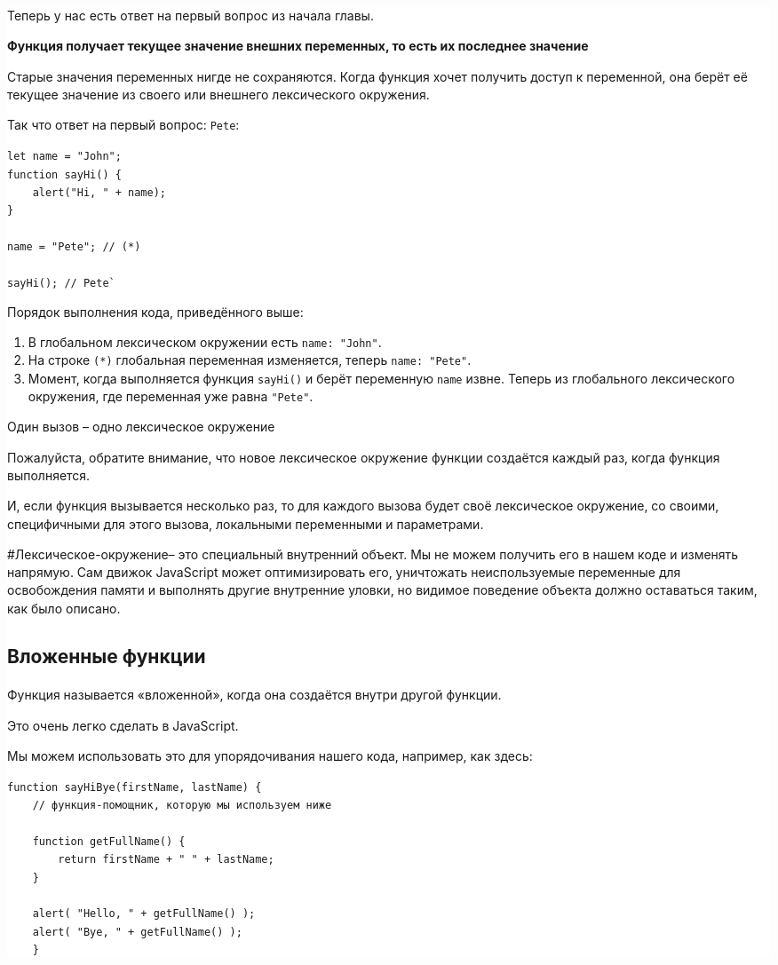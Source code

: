 Теперь у нас есть ответ на первый вопрос из начала главы.

**Функция получает текущее значение внешних переменных, то есть их последнее значение**

Старые значения переменных нигде не сохраняются. Когда функция хочет получить доступ к переменной, она берёт её текущее значение из своего или внешнего лексического окружения.

Так что ответ на первый вопрос: `Pete`:
~~~
let name = "John";  
function sayHi() {   
	alert("Hi, " + name); 
}  

name = "Pete"; // (*)  

sayHi(); // Pete`
~~~
Порядок выполнения кода, приведённого выше:

1.  В глобальном лексическом окружении есть `name: "John"`.
2.  На строке `(*)` глобальная переменная изменяется, теперь `name: "Pete"`.
3.  Момент, когда выполняется функция `sayHi()` и берёт переменную `name` извне. Теперь из глобального лексического окружения, где переменная уже равна `"Pete"`.

Один вызов – одно лексическое окружение

Пожалуйста, обратите внимание, что новое лексическое окружение функции создаётся каждый раз, когда функция выполняется.

И, если функция вызывается несколько раз, то для каждого вызова будет своё лексическое окружение, со своими, специфичными для этого вызова, локальными переменными и параметрами.

#Лексическое-окружение– это специальный внутренний объект. Мы не можем получить его в нашем коде и изменять напрямую. Сам движок JavaScript может оптимизировать его, уничтожать неиспользуемые переменные для освобождения памяти и выполнять другие внутренние уловки, но видимое поведение объекта должно оставаться таким, как было описано.

## Вложенные функции

Функция называется «вложенной», когда она создаётся внутри другой функции.

Это очень легко сделать в JavaScript.

Мы можем использовать это для упорядочивания нашего кода, например, как здесь:
~~~
function sayHiBye(firstName, lastName) {    
	// функция-помощник, которую мы используем ниже   
	
	function getFullName() {     
		return firstName + " " + lastName;   
	}    
	
	alert( "Hello, " + getFullName() );   
	alert( "Bye, " + getFullName() );  
	}
~~~
